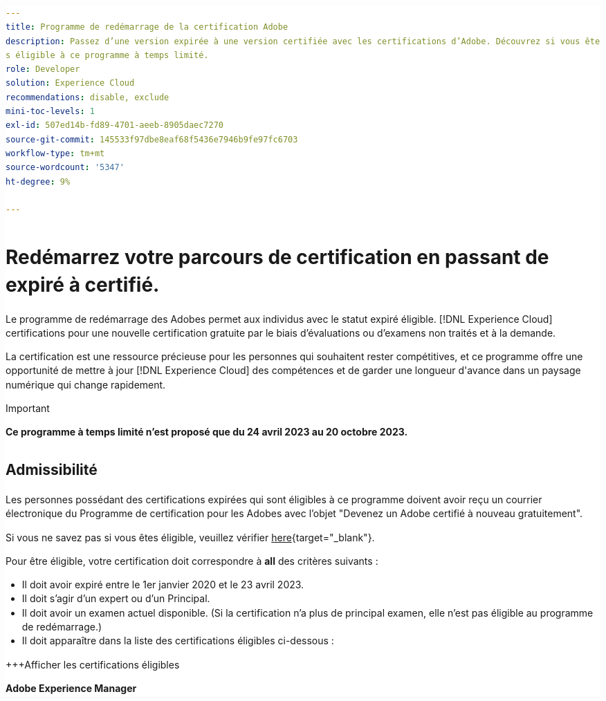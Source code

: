 ```yaml
---
title: Programme de redémarrage de la certification Adobe
description: Passez d’une version expirée à une version certifiée avec les certifications d’Adobe. Découvrez si vous êtes éligible à ce programme à temps limité.
role: Developer
solution: Experience Cloud
recommendations: disable, exclude
mini-toc-levels: 1
exl-id: 507ed14b-fd89-4701-aeeb-8905daec7270
source-git-commit: 145533f97dbe8eaf68f5436e7946b9fe97fc6703
workflow-type: tm+mt
source-wordcount: '5347'
ht-degree: 9%

---
```


# Redémarrez votre parcours de certification en passant de expiré à certifié.

Le programme de redémarrage des Adobes permet aux individus avec le statut expiré éligible. [!DNL Experience Cloud] certifications pour une nouvelle certification gratuite par le biais d’évaluations ou d’examens non traités et à la demande.

La certification est une ressource précieuse pour les personnes qui souhaitent rester compétitives, et ce programme offre une opportunité de mettre à jour [!DNL Experience Cloud] des compétences et de garder une longueur d&#39;avance dans un paysage numérique qui change rapidement.

>[!IMPORTANT]
>
>**Ce programme à temps limité n’est proposé que du 24 avril 2023 au 20 octobre 2023.**

## Admissibilité

Les personnes possédant des certifications expirées qui sont éligibles à ce programme doivent avoir reçu un courrier électronique du Programme de certification pour les Adobes avec l’objet &quot;Devenez un Adobe certifié à nouveau gratuitement&quot;.

Si vous ne savez pas si vous êtes éligible, veuillez vérifier [here](https://solutionpartners.adobe.com/solution-partners/training_and_certification/certification.html#restart){target="_blank"}.

Pour être éligible, votre certification doit correspondre à **all** des critères suivants :

* Il doit avoir expiré entre le 1er janvier 2020 et le 23 avril 2023.
* Il doit s’agir d’un expert ou d’un Principal.
* Il doit avoir un examen actuel disponible. (Si la certification n’a plus de principal examen, elle n’est pas éligible au programme de redémarrage.)
* Il doit apparaître dans la liste des certifications éligibles ci-dessous :

+++Afficher les certifications éligibles

**Adobe Experience Manager**
